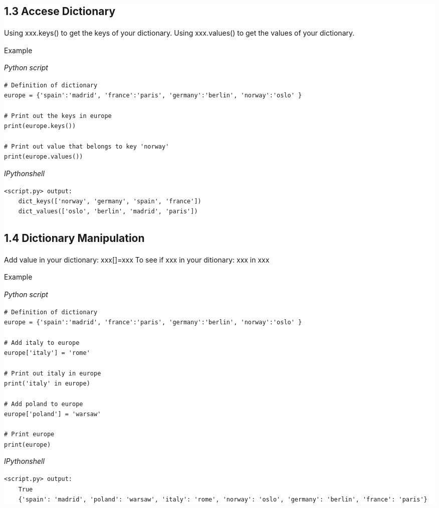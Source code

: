1.3 Accese Dictionary
---

Using xxx.keys() to get the keys of your dictionary.
Using xxx.values() to get the values of your dictionary.

Example

*Python script*
```
# Definition of dictionary
europe = {'spain':'madrid', 'france':'paris', 'germany':'berlin', 'norway':'oslo' }

# Print out the keys in europe
print(europe.keys())

# Print out value that belongs to key 'norway'
print(europe.values())
```

*IPythonshell*
```
<script.py> output:
    dict_keys(['norway', 'germany', 'spain', 'france'])
    dict_values(['oslo', 'berlin', 'madrid', 'paris'])
```

1.4 Dictionary Manipulation
---

Add value in your dictionary: xxx[]=xxx
To see if xxx in your ditionary: xxx in xxx

Example

*Python script*
```
# Definition of dictionary
europe = {'spain':'madrid', 'france':'paris', 'germany':'berlin', 'norway':'oslo' }

# Add italy to europe
europe['italy'] = 'rome'

# Print out italy in europe
print('italy' in europe)

# Add poland to europe
europe['poland'] = 'warsaw'

# Print europe
print(europe)
```

*IPythonshell*
```
<script.py> output:
    True
    {'spain': 'madrid', 'poland': 'warsaw', 'italy': 'rome', 'norway': 'oslo', 'germany': 'berlin', 'france': 'paris'}
```
